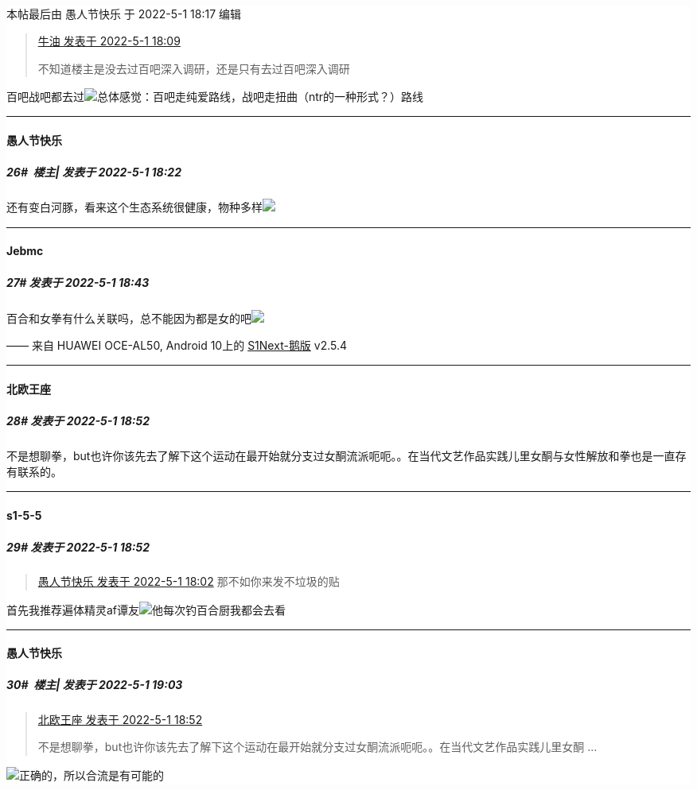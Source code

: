  本帖最后由 愚人节快乐 于 2022-5-1 18:17 编辑 
<blockquote><a href="httphttps://bbs.saraba1st.com/2b/forum.php?mod=redirect&amp;goto=findpost&amp;pid=55658484&amp;ptid=2067369" target="_blank">牛油 发表于 2022-5-1 18:09</a>

不知道楼主是没去过百吧深入调研，还是只有去过百吧深入调研</blockquote>
百吧战吧都去过<img src="https://static.saraba1st.com/image/smiley/face2017/035.png" referrerpolicy="no-referrer">总体感觉：百吧走纯爱路线，战吧走扭曲（ntr的一种形式？）路线

*****

####  愚人节快乐  
##### 26#         楼主| 发表于 2022-5-1 18:22

还有变白河豚，看来这个生态系统很健康，物种多样<img src="https://static.saraba1st.com/image/smiley/face2017/034.png" referrerpolicy="no-referrer">

*****

####  Jebmc  
##### 27#       发表于 2022-5-1 18:43

百合和女拳有什么关联吗，总不能因为都是女的吧<img src="https://static.saraba1st.com/image/smiley/face2017/065.png" referrerpolicy="no-referrer">

—— 来自 HUAWEI OCE-AL50, Android 10上的 [S1Next-鹅版](https://github.com/ykrank/S1-Next/releases) v2.5.4

*****

####  北欧王座  
##### 28#       发表于 2022-5-1 18:52

不是想聊拳，but也许你该先去了解下这个运动在最开始就分支过女酮流派呃呃。。在当代文艺作品实践儿里女酮与女性解放和拳也是一直存有联系的。

*****

####  s1-5-5  
##### 29#       发表于 2022-5-1 18:52

<blockquote><a href="httphttps://bbs.saraba1st.com/2b/forum.php?mod=redirect&amp;goto=findpost&amp;pid=55658405&amp;ptid=2067369" target="_blank">愚人节快乐 发表于 2022-5-1 18:02</a>
 那不如你来发不垃圾的贴</blockquote>
首先我推荐遍体精灵af谭友<img src="https://static.saraba1st.com/image/smiley/face2017/067.png" referrerpolicy="no-referrer">他每次钓百合厨我都会去看

*****

####  愚人节快乐  
##### 30#         楼主| 发表于 2022-5-1 19:03

<blockquote><a href="httphttps://bbs.saraba1st.com/2b/forum.php?mod=redirect&amp;goto=findpost&amp;pid=55659032&amp;ptid=2067369" target="_blank">北欧王座 发表于 2022-5-1 18:52</a>

不是想聊拳，but也许你该先去了解下这个运动在最开始就分支过女酮流派呃呃。。在当代文艺作品实践儿里女酮 ...</blockquote>
<img src="https://static.saraba1st.com/image/smiley/face2017/035.png" referrerpolicy="no-referrer">正确的，所以合流是有可能的


